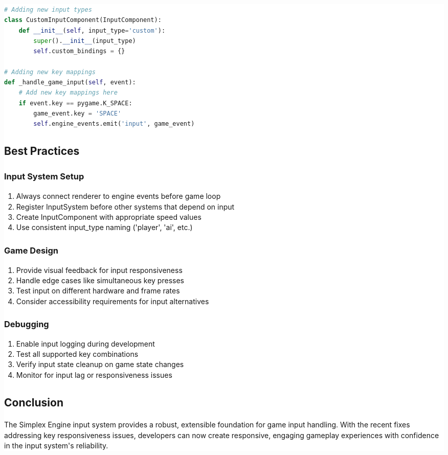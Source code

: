 ```python
# Adding new input types
class CustomInputComponent(InputComponent):
    def __init__(self, input_type='custom'):
        super().__init__(input_type)
        self.custom_bindings = {}

# Adding new key mappings
def _handle_game_input(self, event):
    # Add new key mappings here
    if event.key == pygame.K_SPACE:
        game_event.key = 'SPACE'
        self.engine_events.emit('input', game_event)
```

## Best Practices

### Input System Setup
1. Always connect renderer to engine events before game loop
2. Register InputSystem before other systems that depend on input
3. Create InputComponent with appropriate speed values
4. Use consistent input_type naming ('player', 'ai', etc.)

### Game Design
1. Provide visual feedback for input responsiveness
2. Handle edge cases like simultaneous key presses
3. Test input on different hardware and frame rates
4. Consider accessibility requirements for input alternatives

### Debugging
1. Enable input logging during development
2. Test all supported key combinations
3. Verify input state cleanup on game state changes
4. Monitor for input lag or responsiveness issues

## Conclusion

The Simplex Engine input system provides a robust, extensible foundation for game input handling. With the recent fixes addressing key responsiveness issues, developers can now create responsive, engaging gameplay experiences with confidence in the input system's reliability.
